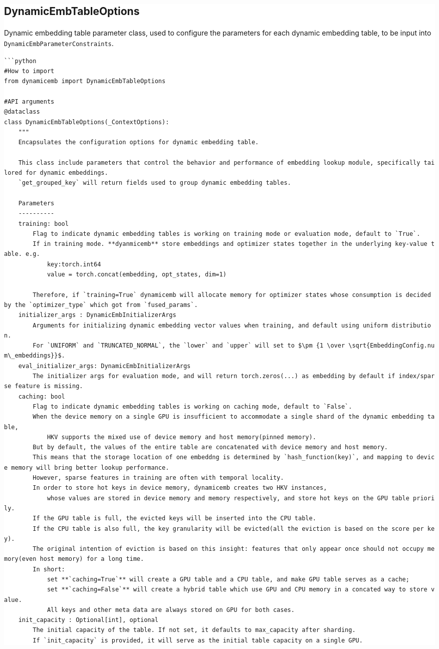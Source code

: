 ## DynamicEmbTableOptions

Dynamic embedding table parameter class, used to configure the parameters for each dynamic embedding table, to be input into `DynamicEmbParameterConstraints`.

    ```python
    #How to import
    from dynamicemb import DynamicEmbTableOptions

    #API arguments
    @dataclass
    class DynamicEmbTableOptions(_ContextOptions):
        """
        Encapsulates the configuration options for dynamic embedding table.

        This class include parameters that control the behavior and performance of embedding lookup module, specifically tailored for dynamic embeddings.
        `get_grouped_key` will return fields used to group dynamic embedding tables.

        Parameters
        ----------
        training: bool
            Flag to indicate dynamic embedding tables is working on training mode or evaluation mode, default to `True`.
            If in training mode. **dyanmicemb** store embeddings and optimizer states together in the underlying key-value table. e.g.
                key:torch.int64
                value = torch.concat(embedding, opt_states, dim=1)

            Therefore, if `training=True` dynamicemb will allocate memory for optimizer states whose consumption is decided by the `optimizer_type` which got from `fused_params`. 
        initializer_args : DynamicEmbInitializerArgs
            Arguments for initializing dynamic embedding vector values when training, and default using uniform distribution.
            For `UNIFORM` and `TRUNCATED_NORMAL`, the `lower` and `upper` will set to $\pm {1 \over \sqrt{EmbeddingConfig.num\_embeddings}}$.
        eval_initializer_args: DynamicEmbInitializerArgs
            The initializer args for evaluation mode, and will return torch.zeros(...) as embedding by default if index/sparse feature is missing.
        caching: bool
            Flag to indicate dynamic embedding tables is working on caching mode, default to `False`.
            When the device memory on a single GPU is insufficient to accommodate a single shard of the dynamic embedding table, 
                HKV supports the mixed use of device memory and host memory(pinned memory).
            But by default, the values of the entire table are concatenated with device memory and host memory.
            This means that the storage location of one embeddng is determined by `hash_function(key)`, and mapping to device memory will bring better lookup performance.
            However, sparse features in training are often with temporal locality.
            In order to store hot keys in device memory, dynamicemb creates two HKV instances, 
                whose values are stored in device memory and memory respectively, and store hot keys on the GPU table priorily. 
            If the GPU table is full, the evicted keys will be inserted into the CPU table.
            If the CPU table is also full, the key granularity will be evicted(all the eviction is based on the score per key). 
            The original intention of eviction is based on this insight: features that only appear once should not occupy memory(even host memory) for a long time.
            In short:
                set **`caching=True`** will create a GPU table and a CPU table, and make GPU table serves as a cache;
                set **`caching=False`** will create a hybrid table which use GPU and CPU memory in a concated way to store value.
                All keys and other meta data are always stored on GPU for both cases.
        init_capacity : Optional[int], optional
            The initial capacity of the table. If not set, it defaults to max_capacity after sharding.
            If `init_capacity` is provided, it will serve as the initial table capacity on a single GPU.